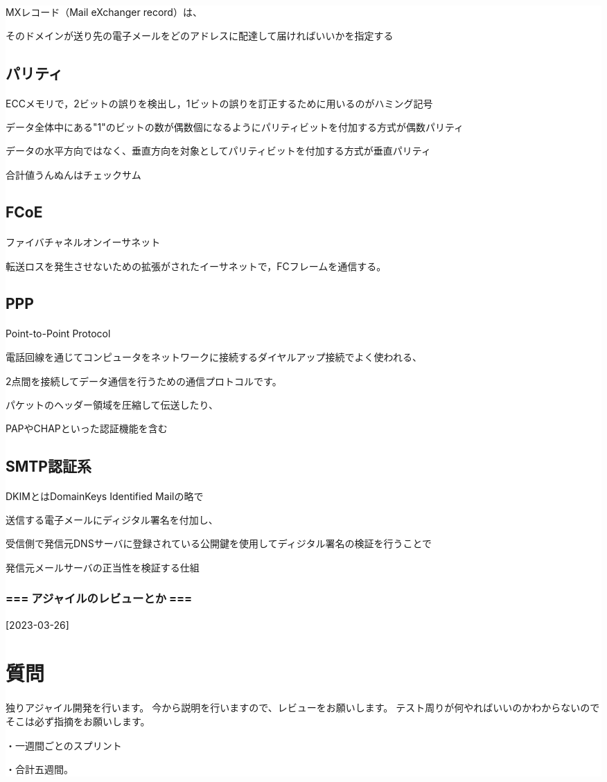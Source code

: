 MXレコード（Mail eXchanger record）は、

そのドメインが送り先の電子メールをどのアドレスに配達して届ければいいかを指定する

## パリティ

ECCメモリで，2ビットの誤りを検出し，1ビットの誤りを訂正するために用いるのがハミング記号

データ全体中にある"1"のビットの数が偶数個になるようにパリティビットを付加する方式が偶数パリティ

データの水平方向ではなく、垂直方向を対象としてパリティビットを付加する方式が垂直パリティ

合計値うんぬんはチェックサム

## FCoE

ファイバチャネルオンイーサネット

転送ロスを発生させないための拡張がされたイーサネットで，FCフレームを通信する。

## PPP

Point-to-Point Protocol

電話回線を通じてコンピュータをネットワークに接続するダイヤルアップ接続でよく使われる、

2点間を接続してデータ通信を行うための通信プロトコルです。

パケットのヘッダー領域を圧縮して伝送したり、

PAPやCHAPといった認証機能を含む

## SMTP認証系

DKIMとはDomainKeys Identified Mailの略で

送信する電子メールにディジタル署名を付加し、

受信側で発信元DNSサーバに登録されている公開鍵を使用してディジタル署名の検証を行うことで

発信元メールサーバの正当性を検証する仕組


### === アジャイルのレビューとか ===

[2023-03-26]

# 質問

独りアジャイル開発を行います。
今から説明を行いますので、レビューをお願いします。
テスト周りが何やればいいのかわからないのでそこは必ず指摘をお願いします。

・一週間ごとのスプリント

・合計五週間。
